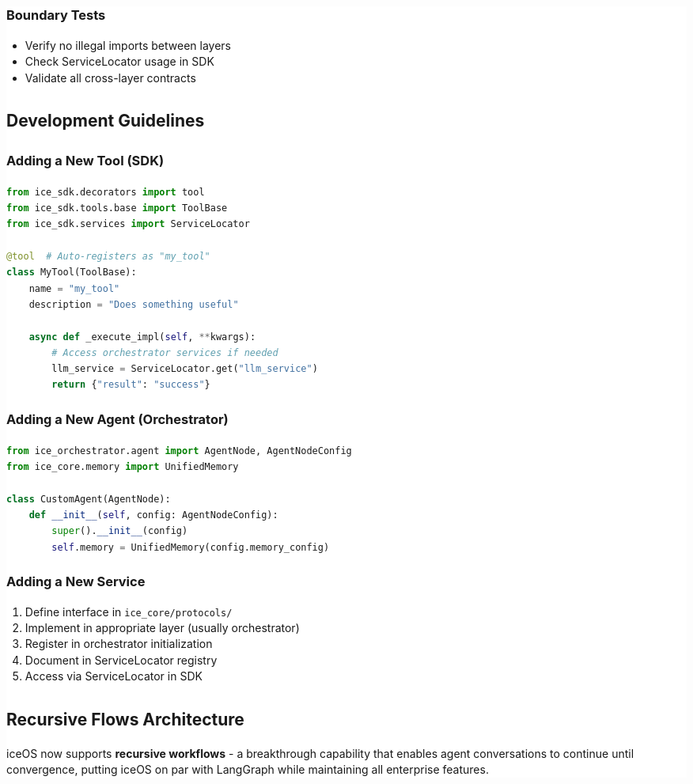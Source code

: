 ### Boundary Tests
- Verify no illegal imports between layers
- Check ServiceLocator usage in SDK
- Validate all cross-layer contracts

## Development Guidelines

### Adding a New Tool (SDK)

```python
from ice_sdk.decorators import tool
from ice_sdk.tools.base import ToolBase
from ice_sdk.services import ServiceLocator

@tool  # Auto-registers as "my_tool" 
class MyTool(ToolBase):
    name = "my_tool"
    description = "Does something useful"
    
    async def _execute_impl(self, **kwargs):
        # Access orchestrator services if needed
        llm_service = ServiceLocator.get("llm_service")
        return {"result": "success"}
```

### Adding a New Agent (Orchestrator)

```python
from ice_orchestrator.agent import AgentNode, AgentNodeConfig
from ice_core.memory import UnifiedMemory

class CustomAgent(AgentNode):
    def __init__(self, config: AgentNodeConfig):
        super().__init__(config)
        self.memory = UnifiedMemory(config.memory_config)
```

### Adding a New Service

1. Define interface in `ice_core/protocols/`
2. Implement in appropriate layer (usually orchestrator)
3. Register in orchestrator initialization
4. Document in ServiceLocator registry
5. Access via ServiceLocator in SDK

## Recursive Flows Architecture

iceOS now supports **recursive workflows** - a breakthrough capability that enables agent conversations to continue until convergence, putting iceOS on par with LangGraph while maintaining all enterprise features.
